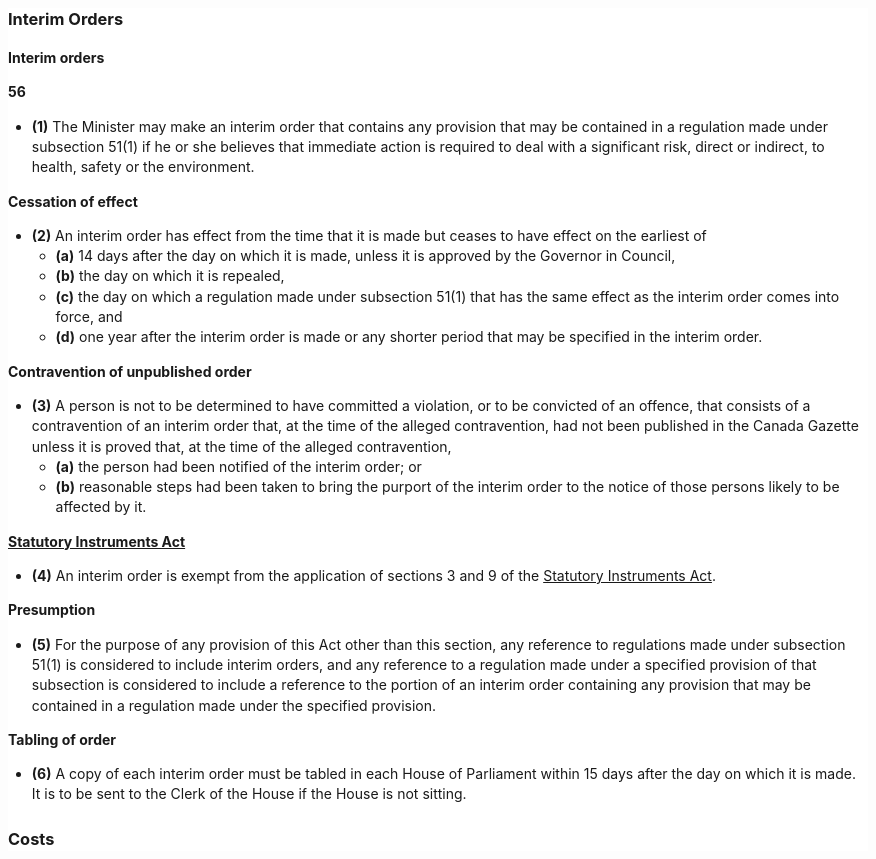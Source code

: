 
### Interim Orders



**Interim orders**

**56** 

- **(1)** The Minister may make an interim order that contains any provision that may be contained in a regulation made under subsection 51(1) if he or she believes that immediate action is required to deal with a significant risk, direct or indirect, to health, safety or the environment.

**Cessation of effect**

- **(2)** An interim order has effect from the time that it is made but ceases to have effect on the earliest of
	- **(a)** 14 days after the day on which it is made, unless it is approved by the Governor in Council,
	- **(b)** the day on which it is repealed,
	- **(c)** the day on which a regulation made under subsection 51(1) that has the same effect as the interim order comes into force, and
	- **(d)** one year after the interim order is made or any shorter period that may be specified in the interim order.

**Contravention of unpublished order**

- **(3)** A person is not to be determined to have committed a violation, or to be convicted of an offence, that consists of a contravention of an interim order that, at the time of the alleged contravention, had not been published in the Canada Gazette unless it is proved that, at the time of the alleged contravention,
	- **(a)** the person had been notified of the interim order; or
	- **(b)** reasonable steps had been taken to bring the purport of the interim order to the notice of those persons likely to be affected by it.

**[Statutory Instruments Act](/en/Acts/Revised%20Statutes%20of%20Canada/S/S-22.md)**

- **(4)** An interim order is exempt from the application of sections 3 and 9 of the [Statutory Instruments Act](/en/Acts/Revised%20Statutes%20of%20Canada/S/S-22.md).

**Presumption**

- **(5)** For the purpose of any provision of this Act other than this section, any reference to regulations made under subsection 51(1) is considered to include interim orders, and any reference to a regulation made under a specified provision of that subsection is considered to include a reference to the portion of an interim order containing any provision that may be contained in a regulation made under the specified provision.

**Tabling of order**

- **(6)** A copy of each interim order must be tabled in each House of Parliament within 15 days after the day on which it is made. It is to be sent to the Clerk of the House if the House is not sitting.




### Costs
